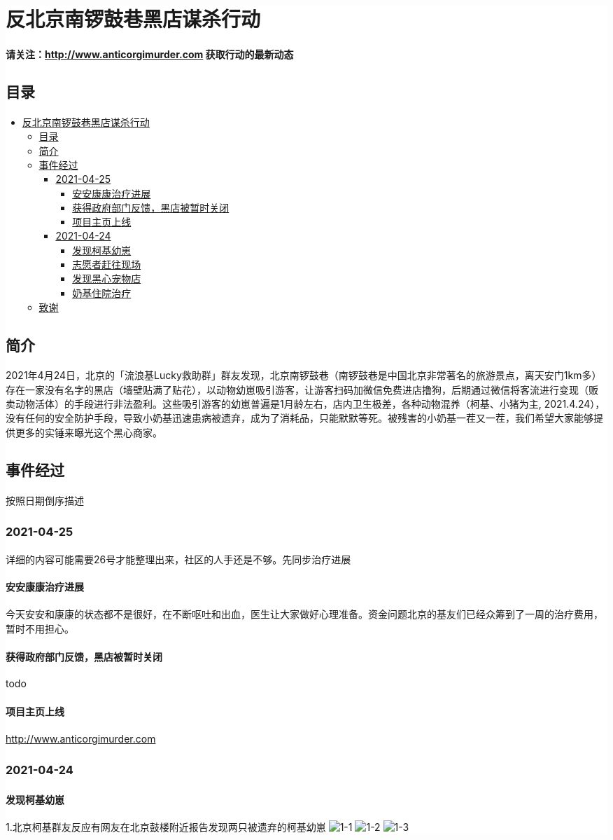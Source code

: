 # 反北京南锣鼓巷黑店谋杀行动

**请关注：http://www.anticorgimurder.com 获取行动的最新动态**

## 目录
- [反北京南锣鼓巷黑店谋杀行动](#反北京南锣鼓巷黑店谋杀行动)
  * [目录](#目录)
  * [简介](#简介)
  * [事件经过](#事件经过)
    + [2021-04-25](#2021-04-25)
      - [安安康康治疗进展](#安安康康治疗进展)
      - [获得政府部门反馈，黑店被暂时关闭](#获得政府部门反馈，黑店被暂时关闭)
      - [项目主页上线](#项目主页上线)
    + [2021-04-24](#2021-04-24)
      - [发现柯基幼崽](#发现柯基幼崽)
      - [志愿者赶往现场](#志愿者赶往现场)
      - [发现黑心宠物店](#发现黑心宠物店)
      - [奶基住院治疗](#奶基住院治疗)
  * [致谢](#致谢)

## 简介
2021年4月24日，北京的「流浪基Lucky救助群」群友发现，北京南锣鼓巷（南锣鼓巷是中国北京非常著名的旅游景点，离天安门1km多）存在一家没有名字的黑店（墙壁贴满了贴花），以动物幼崽吸引游客，让游客扫码加微信免费进店撸狗，后期通过微信将客流进行变现（贩卖动物活体）的手段进行非法盈利。这些吸引游客的幼崽普遍是1月龄左右，店内卫生极差，各种动物混养（柯基、小猪为主, 2021.4.24），没有任何的安全防护手段，导致小奶基迅速患病被遗弃，成为了消耗品，只能默默等死。被残害的小奶基一茬又一茬，我们希望大家能够提供更多的实锤来曝光这个黑心商家。

## 事件经过
按照日期倒序描述

### 2021-04-25
详细的内容可能需要26号才能整理出来，社区的人手还是不够。先同步治疗进展

#### 安安康康治疗进展
今天安安和康康的状态都不是很好，在不断呕吐和出血，医生让大家做好心理准备。资金问题北京的基友们已经众筹到了一周的治疗费用，暂时不用担心。

#### 获得政府部门反馈，黑店被暂时关闭
todo

#### 项目主页上线
http://www.anticorgimurder.com

### 2021-04-24

#### 发现柯基幼崽
1.北京柯基群友反应有网友在北京鼓楼附近报告发现两只被遗弃的柯基幼崽
![1-1](https://user-images.githubusercontent.com/83132372/115967059-0fc75880-a563-11eb-9204-072148c4d1db.jpeg)
![1-2](https://user-images.githubusercontent.com/83132372/115967060-11911c00-a563-11eb-98fa-d0b9b15cee19.jpeg)
![1-3](https://user-images.githubusercontent.com/83132372/115967062-13f37600-a563-11eb-8d66-bdf270ae47e4.jpeg)
